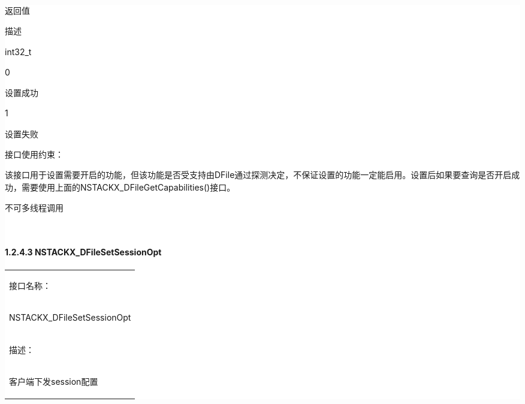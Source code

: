 <td colspan="2" width="50%">
<p>返回值</p>
</td>
<td width="25%">
<p>描述</p>
</td>
</tr>
<tr>
<td rowspan="2" width="25%">
<p>int32_t</p>
</td>
<td colspan="2" width="50%">
<p>0</p>
</td>
<td width="25%">
<p>设置成功</p>
</td>
</tr>
<tr>
<td colspan="2" width="50%">
<p>1</p>
</td>
<td width="25%">
<p>设置失败</p>
</td>
</tr>
<tr>
<td colspan="4" width="100%">
<p>接口使用约束：</p>
</td>
</tr>
<tr>
<td colspan="4" width="100%">
<p>该接口用于设置需要开启的功能，但该功能是否受支持由DFile通过探测决定，不保证设置的功能一定能启用。设置后如果要查询是否开启成功，需要使用上面的NSTACKX_DFileGetCapabilities()接口。</p>
<p>不可多线程调用</p>
</td>
</tr>
</tbody>
</table>
<p>&nbsp;</p>
<h4>1.2.4.3 NSTACKX_DFileSetSessionOpt</h4>
<table width="529">
<tbody>
<tr>
<td colspan="3" width="100%">
<p>接口名称：</p>
</td>
</tr>
<tr>
<td colspan="3" width="100%">
<p>NSTACKX_DFileSetSessionOpt</p>
</td>
</tr>
<tr>
<td colspan="3" width="100%">
<p>描述：</p>
</td>
</tr>
<tr>
<td colspan="3" width="100%">
<p>客户端下发session配置</p>
</td>
</tr>